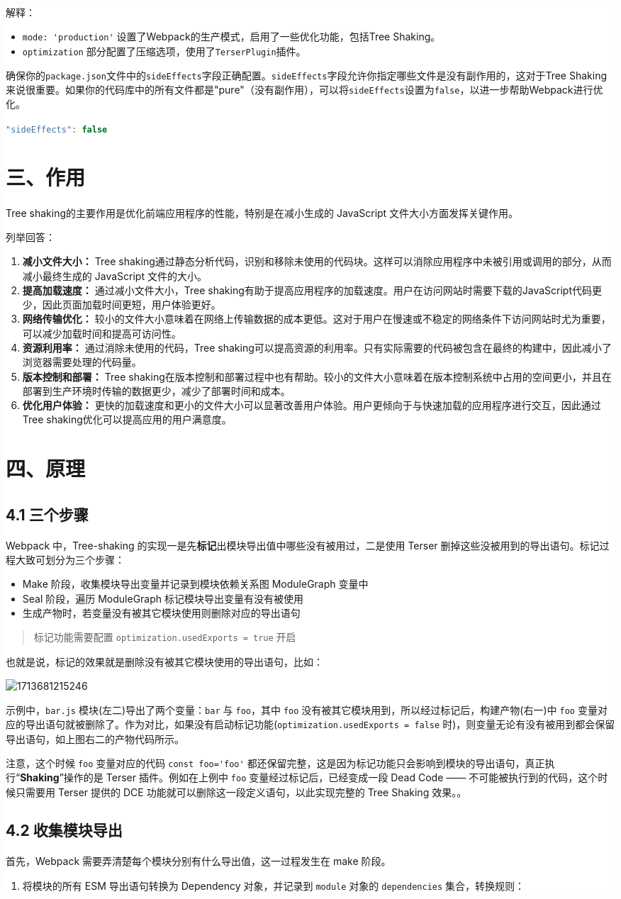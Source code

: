解释：

- `mode: 'production'` 设置了Webpack的生产模式，启用了一些优化功能，包括Tree Shaking。
- `optimization` 部分配置了压缩选项，使用了`TerserPlugin`插件。

确保你的`package.json`文件中的`sideEffects`字段正确配置。`sideEffects`字段允许你指定哪些文件是没有副作用的，这对于Tree Shaking来说很重要。如果你的代码库中的所有文件都是"pure"（没有副作用），可以将`sideEffects`设置为`false`，以进一步帮助Webpack进行优化。

```js
"sideEffects": false
```

# **三、作用**

Tree shaking的主要作用是优化前端应用程序的性能，特别是在减小生成的 JavaScript 文件大小方面发挥关键作用。

列举回答：

1. **减小文件大小：** Tree shaking通过静态分析代码，识别和移除未使用的代码块。这样可以消除应用程序中未被引用或调用的部分，从而减小最终生成的 JavaScript 文件的大小。
2. **提高加载速度：** 通过减小文件大小，Tree shaking有助于提高应用程序的加载速度。用户在访问网站时需要下载的JavaScript代码更少，因此页面加载时间更短，用户体验更好。
3. **网络传输优化：** 较小的文件大小意味着在网络上传输数据的成本更低。这对于用户在慢速或不稳定的网络条件下访问网站时尤为重要，可以减少加载时间和提高可访问性。
4. **资源利用率：** 通过消除未使用的代码，Tree shaking可以提高资源的利用率。只有实际需要的代码被包含在最终的构建中，因此减小了浏览器需要处理的代码量。
5. **版本控制和部署：** Tree shaking在版本控制和部署过程中也有帮助。较小的文件大小意味着在版本控制系统中占用的空间更小，并且在部署到生产环境时传输的数据更少，减少了部署时间和成本。
6. **优化用户体验：** 更快的加载速度和更小的文件大小可以显著改善用户体验。用户更倾向于与快速加载的应用程序进行交互，因此通过Tree shaking优化可以提高应用的用户满意度。

# **四、原理**

## **4.1 三个步骤**

Webpack 中，Tree-shaking 的实现一是先**标记**出模块导出值中哪些没有被用过，二是使用 Terser 删掉这些没被用到的导出语句。标记过程大致可划分为三个步骤：

- Make 阶段，收集模块导出变量并记录到模块依赖关系图 ModuleGraph 变量中
- Seal 阶段，遍历 ModuleGraph 标记模块导出变量有没有被使用
- 生成产物时，若变量没有被其它模块使用则删除对应的导出语句

> 标记功能需要配置 `optimization.usedExports = true` 开启

也就是说，标记的效果就是删除没有被其它模块使用的导出语句，比如：

![1713681215246](C:\Users\Administrator\AppData\Roaming\Typora\typora-user-images\1713681215246.png)

示例中，`bar.js` 模块(左二)导出了两个变量：`bar` 与 `foo`，其中 `foo` 没有被其它模块用到，所以经过标记后，构建产物(右一)中 `foo` 变量对应的导出语句就被删除了。作为对比，如果没有启动标记功能(`optimization.usedExports = false` 时)，则变量无论有没有被用到都会保留导出语句，如上图右二的产物代码所示。

注意，这个时候 `foo` 变量对应的代码 `const foo='foo'` 都还保留完整，这是因为标记功能只会影响到模块的导出语句，真正执行“**Shaking**”操作的是 Terser 插件。例如在上例中 `foo` 变量经过标记后，已经变成一段 Dead Code —— 不可能被执行到的代码，这个时候只需要用 Terser 提供的 DCE 功能就可以删除这一段定义语句，以此实现完整的 Tree Shaking 效果。。

## **4.2 收集模块导出**

首先，Webpack 需要弄清楚每个模块分别有什么导出值，这一过程发生在 make 阶段。

1. 将模块的所有 ESM 导出语句转换为 Dependency 对象，并记录到 `module` 对象的 `dependencies` 集合，转换规则：
